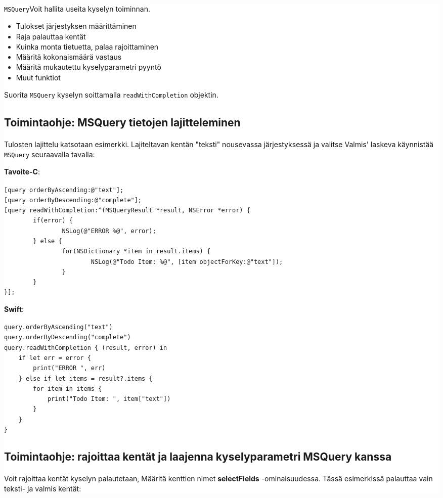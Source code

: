 `MSQuery`Voit hallita useita kyselyn toiminnan.

* Tulokset järjestyksen määrittäminen
* Raja palauttaa kentät
* Kuinka monta tietuetta, palaa rajoittaminen
* Määritä kokonaismäärä vastaus
* Määritä mukautettu kyselyparametri pyyntö
* Muut funktiot

Suorita `MSQuery` kyselyn soittamalla `readWithCompletion` objektin.

## <a name="sorting"></a>Toimintaohje: MSQuery tietojen lajitteleminen

Tulosten lajittelu katsotaan esimerkki. Lajiteltavan kentän "teksti" nousevassa järjestyksessä ja valitse Valmis' laskeva käynnistää `MSQuery` seuraavalla tavalla:

**Tavoite-C**:

```
[query orderByAscending:@"text"];
[query orderByDescending:@"complete"];
[query readWithCompletion:^(MSQueryResult *result, NSError *error) {
        if(error) {
                NSLog(@"ERROR %@", error);
        } else {
                for(NSDictionary *item in result.items) {
                        NSLog(@"Todo Item: %@", [item objectForKey:@"text"]);
                }
        }
}];
```

**Swift**:

```
query.orderByAscending("text")
query.orderByDescending("complete")
query.readWithCompletion { (result, error) in
    if let err = error {
        print("ERROR ", err)
    } else if let items = result?.items {
        for item in items {
            print("Todo Item: ", item["text"])
        }
    }
}
```


## <a name="selecting"></a><a name="parameters"></a>Toimintaohje: rajoittaa kentät ja laajenna kyselyparametri MSQuery kanssa

Voit rajoittaa kentät kyselyn palautetaan, Määritä kenttien nimet **selectFields** -ominaisuudessa. Tässä esimerkissä palauttaa vain teksti- ja valmis kentät:


[What is Mobile Services]: #what-is
[Concepts]: #concepts
[Setup and Prerequisites]: #Setup
[How to: Create the Mobile Services client]: #create-client
[How to: Create a table reference]: #table-reference
[How to: Query data from a mobile service]: #querying
[Filter returned data]: #filtering
[Sort returned data]: #sorting
[Return data in pages]: #paging
[Select specific columns]: #selecting
[How to: Bind data to the user interface]: #binding
[How to: Insert data into a mobile service]: #inserting
[How to: Modify data in a mobile service]: #modifying
[How to: Authenticate users]: #authentication
[Cache authentication tokens]: #caching-tokens
[How to: Upload images and large files]: #blobs
[How to: Handle errors]: #errors
[How to: Design unit tests]: #unit-testing
[How to: Customize the client]: #customizing
[Customize request headers]: #custom-headers
[Customize data type serialization]: #custom-serialization
[Next Steps]: #next-steps
[How to: Use MSQuery]: #query-object
[Azure Mobile sovellusten Pika-aloitus]: app-service-mobile-ios-get-started.md
[Add Mobile Services to Existing App]: /develop/mobile/tutorials/get-started-data
[Get started with Mobile Services]: /develop/mobile/tutorials/get-started-ios
[Validate and modify data in Mobile Services by using server scripts]: /develop/mobile/tutorials/validate-modify-and-augment-data-ios
[Mobile Services SDK]: https://go.microsoft.com/fwLink/p/?LinkID=266533
[Authentication]: /develop/mobile/tutorials/get-started-with-users-ios
[iOS SDK]: https://developer.apple.com/xcode
[Handling Expired Tokens]: http://go.microsoft.com/fwlink/p/?LinkId=301955
[Live Connect SDK]: http://go.microsoft.com/fwlink/p/?LinkId=301960
[Permissions]: http://msdn.microsoft.com/library/windowsazure/jj193161.aspx
[Service-side Authorization]: mobile-services-javascript-backend-service-side-authorization.md
[Use scripts to authorize users]: /develop/mobile/tutorials/authorize-users-in-scripts-ios
[Dynaaminen rakenne]: http://go.microsoft.com/fwlink/p/?LinkId=296271
[How to: access custom parameters]: /develop/mobile/how-to-guides/work-with-server-scripts#access-headers
[Create a table]: http://msdn.microsoft.com/library/windowsazure/jj193162.aspx
[NSDictionary object]: http://go.microsoft.com/fwlink/p/?LinkId=301965
[ASCII control codes C0 and C1]: http://en.wikipedia.org/wiki/Data_link_escape_character#C1_set
[CLI to manage Mobile Services tables]: ../virtual-machines-command-line-tools.md#Mobile_Tables
[Conflict-Handler]: mobile-services-ios-handling-conflicts-offline-data.md#add-conflict-handling
[Kangasta Raporttinäkymät-ikkunan]: https://www.fabric.io/home
[Kangasta iOS - käytön aloittaminen]: https://docs.fabric.io/ios/fabric/getting-started.html
[1]: https://github.com/Azure/azure-mobile-apps-ios-client/blob/master/README.md#ios-client-sdk
[2]: http://azure.github.io/azure-mobile-apps-ios-client/
[3]: https://msdn.microsoft.com/library/azure/dn495101.aspx
[4]: app-service-mobile-dotnet-backend-how-to-use-server-sdk.md#tags
[5]: http://azure.github.io/azure-mobile-services/iOS/v3/Classes/MSClient.html#//api/name/invokeAPI:data:HTTPMethod:parameters:headers:completion:
[6]: https://github.com/Azure/azure-mobile-services/blob/master/sdk/iOS/src/MSError.h
[7]: app-service-mobile-how-to-configure-active-directory-authentication.md
[8]: ../active-directory/active-directory-devquickstarts-ios.md#em1-determine-what-your-redirect-uri-will-be-for-iosem
[9]: app-service-mobile-how-to-configure-facebook-authentication.md
[10]: https://developers.facebook.com/docs/ios/getting-started